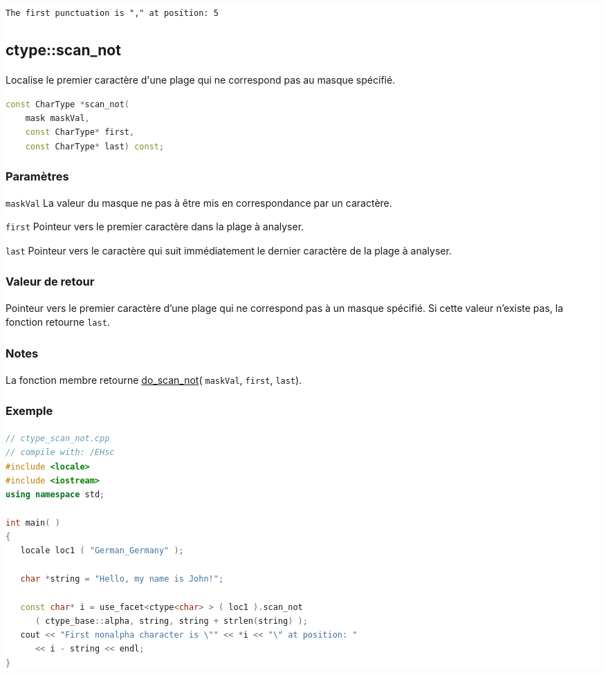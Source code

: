 ```Output
The first punctuation is "," at position: 5
```

## <a name="scan_not"></a>  ctype::scan_not

Localise le premier caractère d'une plage qui ne correspond pas au masque spécifié.

```cpp
const CharType *scan_not(
    mask maskVal,
    const CharType* first,
    const CharType* last) const;
```

### <a name="parameters"></a>Paramètres

`maskVal` La valeur du masque ne pas à être mis en correspondance par un caractère.

`first` Pointeur vers le premier caractère dans la plage à analyser.

`last` Pointeur vers le caractère qui suit immédiatement le dernier caractère de la plage à analyser.

### <a name="return-value"></a>Valeur de retour

Pointeur vers le premier caractère d’une plage qui ne correspond pas à un masque spécifié. Si cette valeur n’existe pas, la fonction retourne `last`.

### <a name="remarks"></a>Notes

La fonction membre retourne [do_scan_not](#do_scan_not)( `maskVal`, `first`, `last`).

### <a name="example"></a>Exemple

```cpp
// ctype_scan_not.cpp
// compile with: /EHsc
#include <locale>
#include <iostream>
using namespace std;

int main( )
{
   locale loc1 ( "German_Germany" );

   char *string = "Hello, my name is John!";

   const char* i = use_facet<ctype<char> > ( loc1 ).scan_not
      ( ctype_base::alpha, string, string + strlen(string) );
   cout << "First nonalpha character is \"" << *i << "\" at position: "
      << i - string << endl;
}
```
